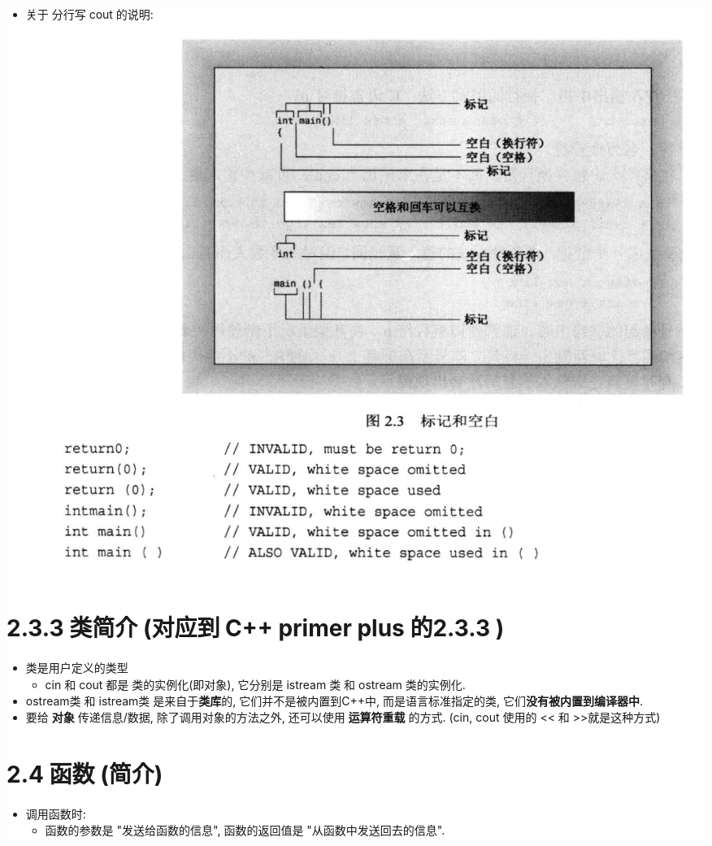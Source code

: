 ```cpp
```
- 关于 分行写 cout 的说明:
![](images/2023-04-22-23-53-29.png)


# 2.3.3 类简介 (对应到 C++ primer plus 的2.3.3 )
- 类是用户定义的类型
  - cin 和 cout 都是 类的实例化(即对象), 它分别是 istream 类 和 ostream 类的实例化.
- ostream类 和 istream类 是来自于**类库**的, 它们并不是被内置到C++中, 而是语言标准指定的类, 它们**没有被内置到编译器中**. 
- 要给 **对象** 传递信息/数据, 除了调用对象的方法之外, 还可以使用 **运算符重载** 的方式. (cin, cout 使用的 << 和 >>就是这种方式)


# 2.4 函数 (简介)
- 调用函数时:
  - 函数的参数是 "发送给函数的信息", 函数的返回值是 "从函数中发送回去的信息".
